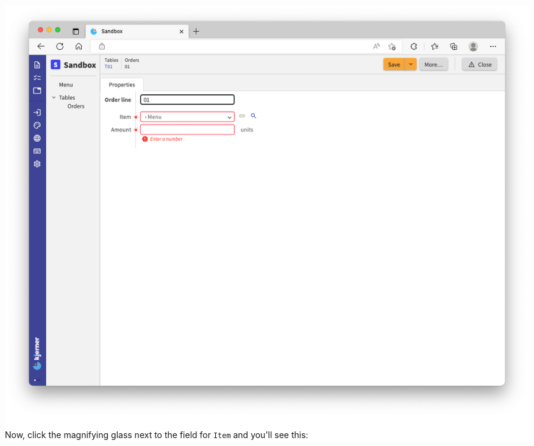 ![order line](./images_model/007.png)

Now, click the magnifying glass next to the field for `Item` and you'll see this:
